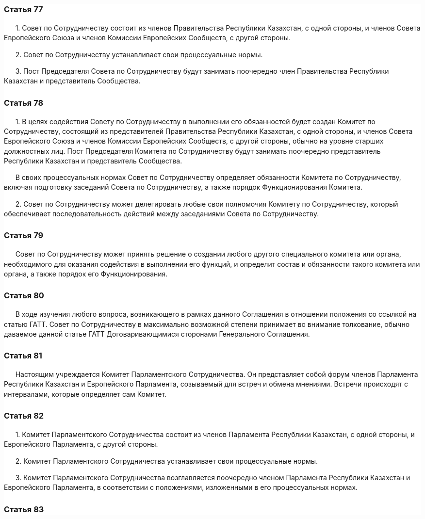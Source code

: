 ### Статья 77

      1. Совет по Сотрудничеству состоит из членов Правительства Республики Казахстан, с одной стороны, и членов Совета Европейского Союза и членов Комиссии Европейских Сообществ, с другой стороны.

      2. Совет по Сотрудничеству устанавливает свои процессуальные нормы.

      3. Пост Председателя Совета по Сотрудничеству будут занимать поочередно член Правительства Республики Казахстан и представитель Сообщества.

### Статья 78

      1. В целях содействия Совету по Сотрудничеству в выполнении его обязанностей будет создан Комитет по Сотрудничеству, состоящий из представителей Правительства Республики Казахстан, с одной стороны, и членов Совета Европейского Союза и членов Комиссии Европейских Сообществ, с другой стороны, обычно на уровне старших должностных лиц. Пост Председателя Комитета по Сотрудничеству будут занимать поочередно представитель Республики Казахстан и представитель Сообщества.

      В своих процессуальных нормах Совет по Сотрудничеству определяет обязанности Комитета по Сотрудничеству, включая подготовку заседаний Совета по Сотрудничеству, а также порядок Функционирования Комитета.

      2. Совет по Сотрудничеству может делегировать любые свои полномочия Комитету по Сотрудничеству, который обеспечивает последовательность действий между заседаниями Совета по Сотрудничеству.

### Статья 79

      Совет по Сотрудничеству может принять решение о создании любого другого специального комитета или органа, необходимого для оказания содействия в выполнении его функций, и определит состав и обязанности такого комитета или органа, а также порядок его Функционирования.

### Статья 80

      В ходе изучения любого вопроса, возникающего в рамках данного Соглашения в отношении положения со ссылкой на статью ГАТТ. Совет по Сотрудничеству в максимально возможной степени принимает во внимание толкование, обычно даваемое данной статье ГАТТ Договаривающимися сторонами Генерального Соглашения.

### Статья 81

      Настоящим учреждается Комитет Парламентского Сотрудничества. Он представляет собой форум членов Парламента Республики Казахстан и Европейского Парламента, созываемый для встреч и обмена мнениями. Встречи происходят с интервалами, которые определяет сам Комитет.

### Статья 82

      1. Комитет Парламентского Сотрудничества состоит из членов Парламента Республики Казахстан, с одной стороны, и Европейского Парламента, с другой стороны.

      2. Комитет Парламентского Сотрудничества устанавливает свои процессуальные нормы.

      3. Комитет Парламентского Сотрудничества возглавляется поочередно членом Парламента Республики Казахстан и Европейского Парламента, в соответствии с положениями, изложенными в его процессуальных нормах.

### Статья 83
